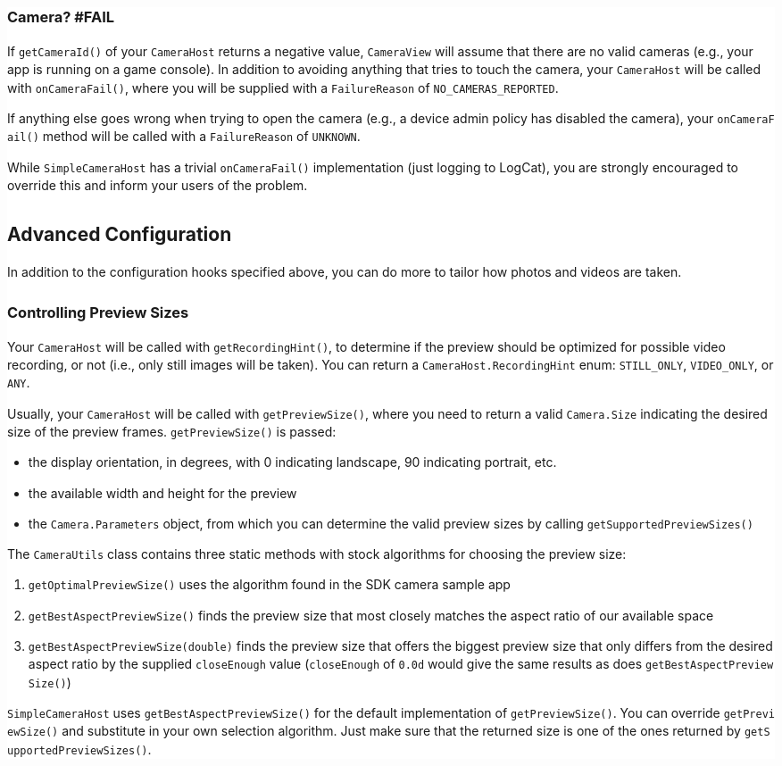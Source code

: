 ### Camera? #FAIL

If `getCameraId()` of your `CameraHost` returns a negative value, `CameraView`
will assume that there are no valid cameras (e.g., your app is running on a
game console). In addition to avoiding anything that tries to touch the camera,
your `CameraHost` will be called with `onCameraFail()`, where you will be
supplied with a `FailureReason` of `NO_CAMERAS_REPORTED`.

If anything else goes wrong when trying to open the camera (e.g., a device admin
policy has disabled the camera), your `onCameraFail()` method will be called
with a `FailureReason` of `UNKNOWN`.

While `SimpleCameraHost` has a trivial `onCameraFail()` implementation (just
logging to LogCat), you are strongly encouraged to override this and inform
your users of the problem.

Advanced Configuration
----------------------
In addition to the configuration hooks specified above, you can do more
to tailor how photos and videos are taken.

### Controlling Preview Sizes

Your `CameraHost` will be called with `getRecordingHint()`, to determine if the preview
should be optimized for possible video recording, or not (i.e., only still images will
be taken). You can return a `CameraHost.RecordingHint` enum: `STILL_ONLY`, `VIDEO_ONLY`,
or `ANY`.

Usually, your `CameraHost` will be called with `getPreviewSize()`, where you need to return
a valid `Camera.Size` indicating the desired size of the preview frames. `getPreviewSize()`
is passed:

- the display orientation, in degrees, with 0 indicating landscape, 90 indicating
portrait, etc.

- the available width and height for the preview

- the `Camera.Parameters` object, from which you can determine the valid preview sizes
by calling `getSupportedPreviewSizes()`

The `CameraUtils` class contains three static methods with stock algorithms for
choosing the preview size:

1. `getOptimalPreviewSize()` uses the algorithm found in the SDK camera sample app

2. `getBestAspectPreviewSize()` finds the preview size that most closely matches the
aspect ratio of our available space

3. `getBestAspectPreviewSize(double)` finds the preview size that offers the biggest
preview size that only differs from the desired aspect ratio by the supplied
`closeEnough` value (`closeEnough` of `0.0d` would give the same results as does
`getBestAspectPreviewSize()`)

`SimpleCameraHost` uses `getBestAspectPreviewSize()` for the default implementation
of `getPreviewSize()`. You can override `getPreviewSize()` and substitute in your
own selection algorithm. Just make sure that the returned size is one of the ones
returned by `getSupportedPreviewSizes()`.
